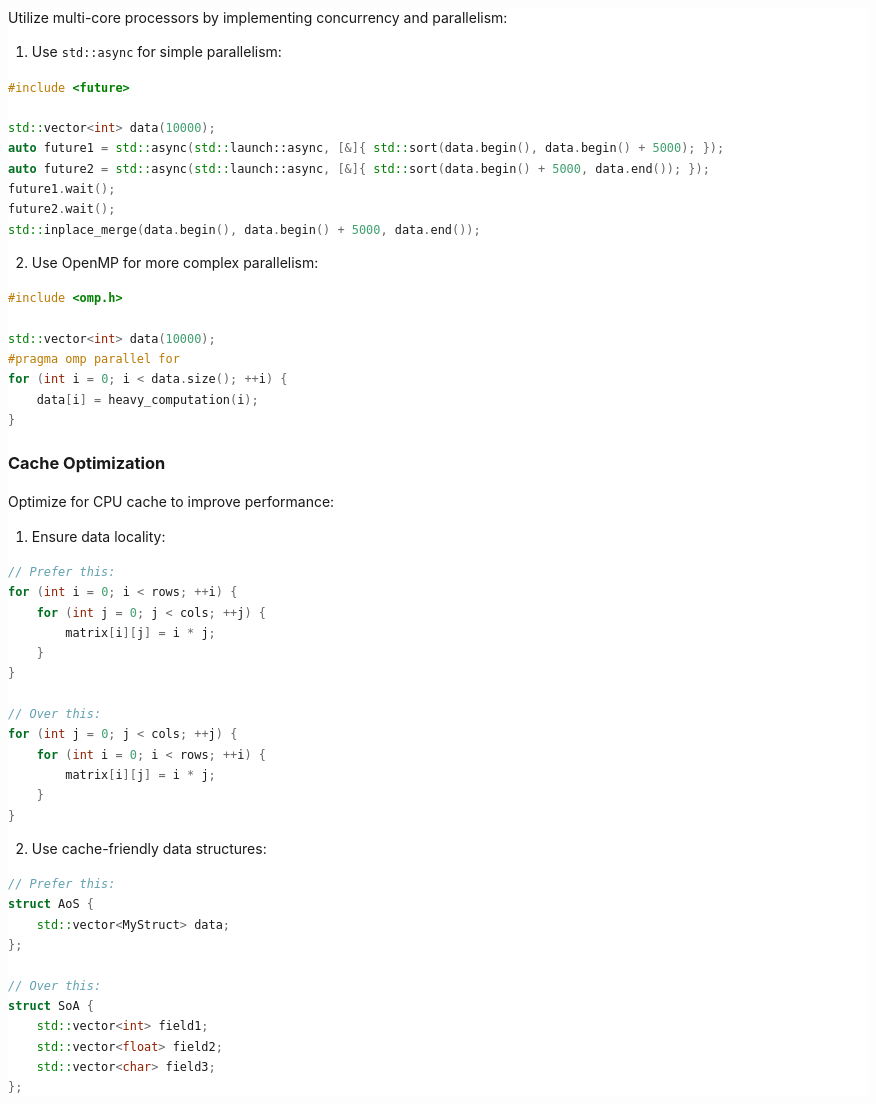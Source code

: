 Utilize multi-core processors by implementing concurrency and parallelism:

1. Use `std::async` for simple parallelism:

```cpp
#include <future>

std::vector<int> data(10000);
auto future1 = std::async(std::launch::async, [&]{ std::sort(data.begin(), data.begin() + 5000); });
auto future2 = std::async(std::launch::async, [&]{ std::sort(data.begin() + 5000, data.end()); });
future1.wait();
future2.wait();
std::inplace_merge(data.begin(), data.begin() + 5000, data.end());
```

2. Use OpenMP for more complex parallelism:

```cpp
#include <omp.h>

std::vector<int> data(10000);
#pragma omp parallel for
for (int i = 0; i < data.size(); ++i) {
    data[i] = heavy_computation(i);
}
```

### Cache Optimization

Optimize for CPU cache to improve performance:

1. Ensure data locality:

```cpp
// Prefer this:
for (int i = 0; i < rows; ++i) {
    for (int j = 0; j < cols; ++j) {
        matrix[i][j] = i * j;
    }
}

// Over this:
for (int j = 0; j < cols; ++j) {
    for (int i = 0; i < rows; ++i) {
        matrix[i][j] = i * j;
    }
}
```

2. Use cache-friendly data structures:

```cpp
// Prefer this:
struct AoS {
    std::vector<MyStruct> data;
};

// Over this:
struct SoA {
    std::vector<int> field1;
    std::vector<float> field2;
    std::vector<char> field3;
};
```
